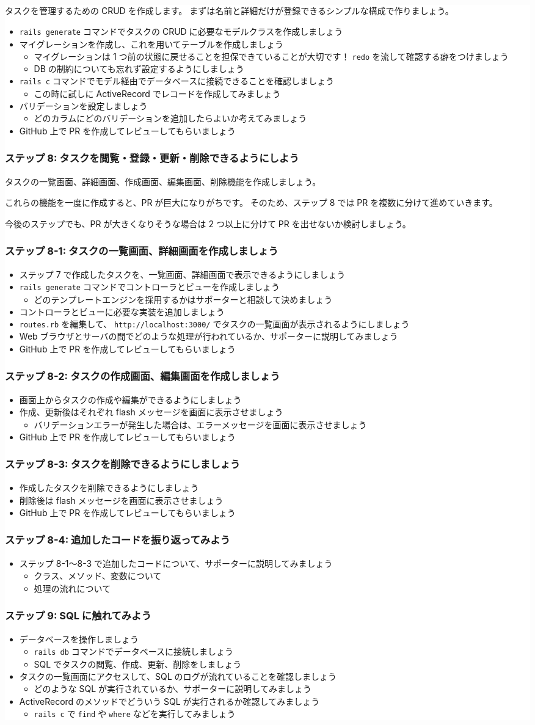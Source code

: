 タスクを管理するための CRUD を作成します。
まずは名前と詳細だけが登録できるシンプルな構成で作りましょう。

- `rails generate` コマンドでタスクの CRUD に必要なモデルクラスを作成しましょう
- マイグレーションを作成し、これを用いてテーブルを作成しましょう
  - マイグレーションは 1 つ前の状態に戻せることを担保できていることが大切です！ `redo` を流して確認する癖をつけましょう
  - DB の制約についても忘れず設定するようにしましょう
- `rails c` コマンドでモデル経由でデータベースに接続できることを確認しましょう
  - この時に試しに ActiveRecord でレコードを作成してみましょう
- バリデーションを設定しましょう
  - どのカラムにどのバリデーションを追加したらよいか考えてみましょう
- GitHub 上で PR を作成してレビューしてもらいましょう

### ステップ 8: タスクを閲覧・登録・更新・削除できるようにしよう

タスクの一覧画面、詳細画面、作成画面、編集画面、削除機能を作成しましょう。

これらの機能を一度に作成すると、PR が巨大になりがちです。
そのため、ステップ 8 では PR を複数に分けて進めていきます。

今後のステップでも、PR が大きくなりそうな場合は 2 つ以上に分けて PR を出せないか検討しましょう。

### ステップ 8-1: タスクの一覧画面、詳細画面を作成しましょう

- ステップ 7 で作成したタスクを、一覧画面、詳細画面で表示できるようにしましょう
- `rails generate` コマンドでコントローラとビューを作成しましょう
  - どのテンプレートエンジンを採用するかはサポーターと相談して決めましょう
- コントローラとビューに必要な実装を追加しましょう
- `routes.rb` を編集して、 `http://localhost:3000/` でタスクの一覧画面が表示されるようにしましょう
- Web ブラウザとサーバの間でどのような処理が行われているか、サポーターに説明してみましょう
- GitHub 上で PR を作成してレビューしてもらいましょう

### ステップ 8-2: タスクの作成画面、編集画面を作成しましょう

- 画面上からタスクの作成や編集ができるようにしましょう
- 作成、更新後はそれぞれ flash メッセージを画面に表示させましょう
  - バリデーションエラーが発生した場合は、エラーメッセージを画面に表示させましょう
- GitHub 上で PR を作成してレビューしてもらいましょう

### ステップ 8-3: タスクを削除できるようにしましょう

- 作成したタスクを削除できるようにしましょう
- 削除後は flash メッセージを画面に表示させましょう
- GitHub 上で PR を作成してレビューしてもらいましょう

### ステップ 8-4: 追加したコードを振り返ってみよう

- ステップ 8-1〜8-3 で追加したコードについて、サポーターに説明してみましょう
  - クラス、メソッド、変数について
  - 処理の流れについて

### ステップ 9: SQL に触れてみよう

- データベースを操作しましょう
  - `rails db` コマンドでデータベースに接続しましょう
  - SQL でタスクの閲覧、作成、更新、削除をしましょう
- タスクの一覧画面にアクセスして、SQL のログが流れていることを確認しましょう
  - どのような SQL が実行されているか、サポーターに説明してみましょう
- ActiveRecord のメソッドでどういう SQL が実行されるか確認してみましょう
  - `rails c` で `find` や `where` などを実行してみましょう
